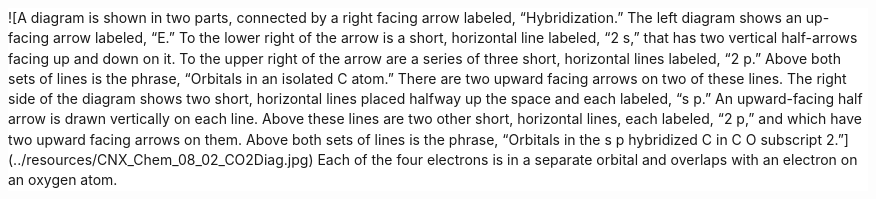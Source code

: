 </div>
<div data-type="solution" markdown="1">
<span data-type="media" data-alt="A diagram is shown in two parts, connected by a right facing arrow labeled, &#x201C;Hybridization.&#x201D; The left diagram shows an up-facing arrow labeled, &#x201C;E.&#x201D; To the lower right of the arrow is a short, horizontal line labeled, &#x201C;2 s,&#x201D; that has two vertical half-arrows facing up and down on it. To the upper right of the arrow are a series of three short, horizontal lines labeled, &#x201C;2 p.&#x201D; Above both sets of lines is the phrase, &#x201C;Orbitals in an isolated C atom.&#x201D; There are two upward facing arrows on two of these lines. The right side of the diagram shows two short, horizontal lines placed halfway up the space and each labeled, &#x201C;s p.&#x201D; An upward-facing half arrow is drawn vertically on each line. Above these lines are two other short, horizontal lines, each labeled, &#x201C;2 p,&#x201D; and which have two upward facing arrows on them. Above both sets of lines is the phrase, &#x201C;Orbitals in the s p hybridized C in C O subscript 2.&#x201D;"> ![A diagram is shown in two parts, connected by a right facing arrow labeled, &#x201C;Hybridization.&#x201D; The left diagram shows an up-facing arrow labeled, &#x201C;E.&#x201D; To the lower right of the arrow is a short, horizontal line labeled, &#x201C;2 s,&#x201D; that has two vertical half-arrows facing up and down on it. To the upper right of the arrow are a series of three short, horizontal lines labeled, &#x201C;2 p.&#x201D; Above both sets of lines is the phrase, &#x201C;Orbitals in an isolated C atom.&#x201D; There are two upward facing arrows on two of these lines. The right side of the diagram shows two short, horizontal lines placed halfway up the space and each labeled, &#x201C;s p.&#x201D; An upward-facing half arrow is drawn vertically on each line. Above these lines are two other short, horizontal lines, each labeled, &#x201C;2 p,&#x201D; and which have two upward facing arrows on them. Above both sets of lines is the phrase, &#x201C;Orbitals in the s p hybridized C in C O subscript 2.&#x201D;](../resources/CNX_Chem_08_02_CO2Diag.jpg) </span>
Each of the four electrons is in a separate orbital and overlaps with an electron on an oxygen atom.

</div>
</div>


